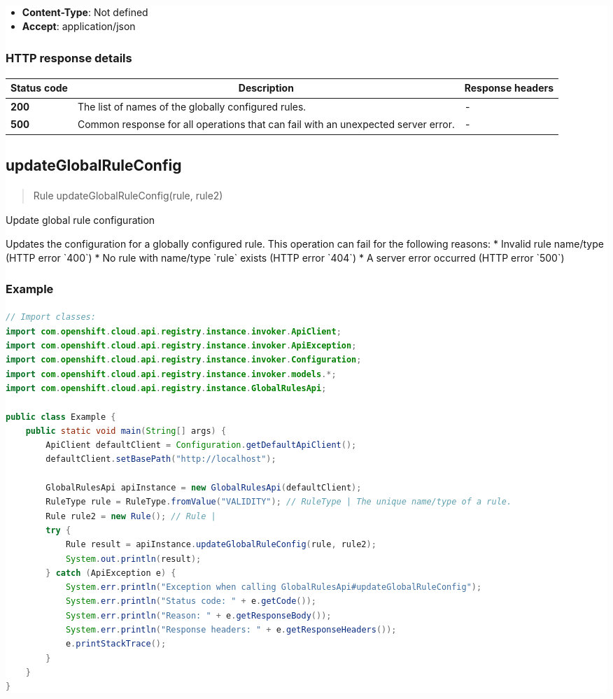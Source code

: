 - **Content-Type**: Not defined
- **Accept**: application/json


### HTTP response details
| Status code | Description | Response headers |
|-------------|-------------|------------------|
| **200** | The list of names of the globally configured rules. |  -  |
| **500** | Common response for all operations that can fail with an unexpected server error. |  -  |


## updateGlobalRuleConfig

> Rule updateGlobalRuleConfig(rule, rule2)

Update global rule configuration

Updates the configuration for a globally configured rule.  This operation can fail for the following reasons:  * Invalid rule name/type (HTTP error &#x60;400&#x60;) * No rule with name/type &#x60;rule&#x60; exists (HTTP error &#x60;404&#x60;) * A server error occurred (HTTP error &#x60;500&#x60;) 

### Example

```java
// Import classes:
import com.openshift.cloud.api.registry.instance.invoker.ApiClient;
import com.openshift.cloud.api.registry.instance.invoker.ApiException;
import com.openshift.cloud.api.registry.instance.invoker.Configuration;
import com.openshift.cloud.api.registry.instance.invoker.models.*;
import com.openshift.cloud.api.registry.instance.GlobalRulesApi;

public class Example {
    public static void main(String[] args) {
        ApiClient defaultClient = Configuration.getDefaultApiClient();
        defaultClient.setBasePath("http://localhost");

        GlobalRulesApi apiInstance = new GlobalRulesApi(defaultClient);
        RuleType rule = RuleType.fromValue("VALIDITY"); // RuleType | The unique name/type of a rule.
        Rule rule2 = new Rule(); // Rule | 
        try {
            Rule result = apiInstance.updateGlobalRuleConfig(rule, rule2);
            System.out.println(result);
        } catch (ApiException e) {
            System.err.println("Exception when calling GlobalRulesApi#updateGlobalRuleConfig");
            System.err.println("Status code: " + e.getCode());
            System.err.println("Reason: " + e.getResponseBody());
            System.err.println("Response headers: " + e.getResponseHeaders());
            e.printStackTrace();
        }
    }
}
```
